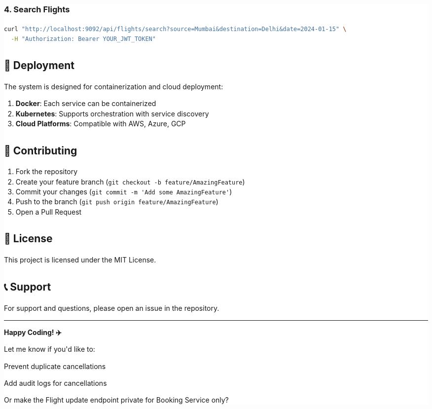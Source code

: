### 4. Search Flights
```bash
curl "http://localhost:9092/api/flights/search?source=Mumbai&destination=Delhi&date=2024-01-15" \
  -H "Authorization: Bearer YOUR_JWT_TOKEN"
```

## 🚀 Deployment

The system is designed for containerization and cloud deployment:

1. **Docker**: Each service can be containerized
2. **Kubernetes**: Supports orchestration with service discovery
3. **Cloud Platforms**: Compatible with AWS, Azure, GCP

## 🤝 Contributing

1. Fork the repository
2. Create your feature branch (`git checkout -b feature/AmazingFeature`)
3. Commit your changes (`git commit -m 'Add some AmazingFeature'`)
4. Push to the branch (`git push origin feature/AmazingFeature`)
5. Open a Pull Request

## 📝 License

This project is licensed under the MIT License.

## 📞 Support

For support and questions, please open an issue in the repository.

---

**Happy Coding! ✈️**

Let me know if you'd like to:

Prevent duplicate cancellations

Add audit logs for cancellations

Or make the Flight update endpoint private for Booking Service only?










